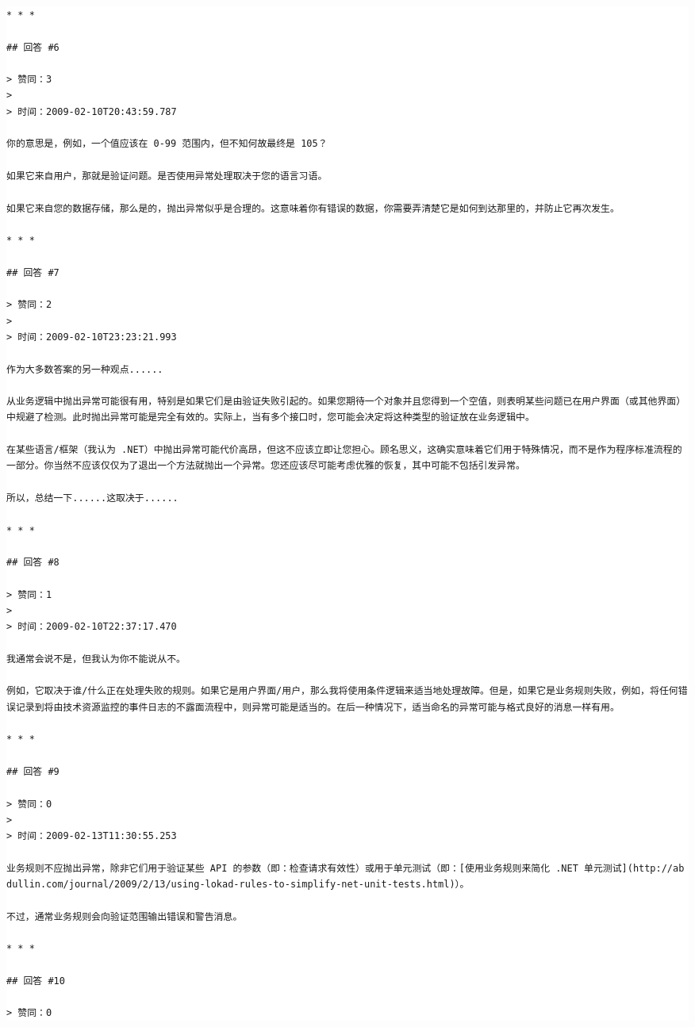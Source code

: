 ```
* * *

## 回答 #6

> 赞同：3
> 
> 时间：2009-02-10T20:43:59.787

你的意思是，例如，一个值应该在 0-99 范围内，但不知何故最终是 105？

如果它来自用户，那就是验证问题。是否使用异常处理取决于您的语言习语。

如果它来自您的数据存储，那么是的，抛出异常似乎是合理的。这意味着你有错误的数据，你需要弄清楚它是如何到达那里的，并防止它再次发生。

* * *

## 回答 #7

> 赞同：2
> 
> 时间：2009-02-10T23:23:21.993

作为大多数答案的另一种观点......

从业务逻辑中抛出异常可能很有用，特别是如果它们是由验证失败引起的。如果您期待一个对象并且您得到一个空值，则表明某些问题已在用户界面（或其他界面）中规避了检测。此时抛出异常可能是完全有效的。实际上，当有多个接口时，您可能会决定将这种类型的验证放在业务逻辑中。

在某些语言/框架（我认为 .NET）中抛出异常可能代价高昂，但这不应该立即让您担心。顾名思义，这确实意味着它们用于特殊情况，而不是作为程序标准流程的一部分。你当然不应该仅仅为了退出一个方法就抛出一个异常。您还应该尽可能考虑优雅的恢复，其中可能不包括引发异常。

所以，总结一下......这取决于......

* * *

## 回答 #8

> 赞同：1
> 
> 时间：2009-02-10T22:37:17.470

我通常会说不是，但我认为你不能说从不。

例如，它取决于谁/什么正在处理失败的规则。如果它是用户界面/用户，那么我将使用条件逻辑来适当地处理故障。但是，如果它是业务规则失败，例如，将任何错误记录到将由技术资源监控的事件日志的不露面流程中，则异常可能是适当的。在后一种情况下，适当命名的异常可能与格式良好的消息一样有用。

* * *

## 回答 #9

> 赞同：0
> 
> 时间：2009-02-13T11:30:55.253

业务规则不应抛出异常，除非它们用于验证某些 API 的参数（即：检查请求有效性）或用于单元测试（即：[使用业务规则来简化 .NET 单元测试](http://abdullin.com/journal/2009/2/13/using-lokad-rules-to-simplify-net-unit-tests.html)）。

不过，通常业务规则会向验证范围输出错误和警告消息。

* * *

## 回答 #10

> 赞同：0
```